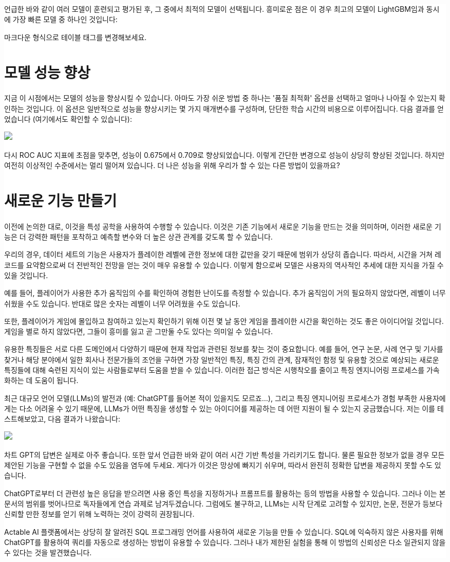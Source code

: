 언급한 바와 같이 여러 모델이 훈련되고 평가된 후, 그 중에서 최적의 모델이 선택됩니다. 흥미로운 점은 이 경우 최고의 모델이 LightGBM임과 동시에 가장 빠른 모델 중 하나인 것입니다:

<div class="content-ad"></div>

마크다운 형식으로 테이블 태그를 변경해보세요.

# 모델 성능 향상

지금 이 시점에서는 모델의 성능을 향상시킬 수 있습니다. 아마도 가장 쉬운 방법 중 하나는 '품질 최적화' 옵션을 선택하고 얼마나 나아질 수 있는지 확인하는 것입니다. 이 옵션은 일반적으로 성능을 향상시키는 몇 가지 매개변수를 구성하며, 단단한 학습 시간의 비용으로 이루어집니다. 다음 결과를 얻었습니다 (여기에서도 확인할 수 있습니다):

<img src="/assets/img/2024-06-23-HowtoPredictPlayerChurnwithSomeHelpFromChatGPT_9.png" />

<div class="content-ad"></div>

다시 ROC AUC 지표에 초점을 맞추면, 성능이 0.675에서 0.709로 향상되었습니다. 이렇게 간단한 변경으로 성능이 상당히 향상된 것입니다. 하지만 여전히 이상적인 수준에서는 멀리 떨어져 있습니다. 더 나은 성능을 위해 우리가 할 수 있는 다른 방법이 있을까요?

# 새로운 기능 만들기

이전에 논의한 대로, 이것을 특성 공학을 사용하여 수행할 수 있습니다. 이것은 기존 기능에서 새로운 기능을 만드는 것을 의미하며, 이러한 새로운 기능은 더 강력한 패턴을 포착하고 예측할 변수와 더 높은 상관 관계를 갖도록 할 수 있습니다.

우리의 경우, 데이터 세트의 기능은 사용자가 플레이한 레벨에 관한 정보에 대한 값만을 갖기 때문에 범위가 상당히 좁습니다. 따라서, 시간을 거쳐 레코드를 요약함으로써 더 전반적인 전망을 얻는 것이 매우 유용할 수 있습니다. 이렇게 함으로써 모델은 사용자의 역사적인 추세에 대한 지식을 가질 수 있을 것입니다.

<div class="content-ad"></div>

예를 들어, 플레이어가 사용한 추가 움직임의 수를 확인하여 경험한 난이도를 측정할 수 있습니다. 추가 움직임이 거의 필요하지 않았다면, 레벨이 너무 쉬웠을 수도 있습니다. 반대로 많은 숫자는 레벨이 너무 어려웠을 수도 있습니다.

또한, 플레이어가 게임에 몰입하고 참여하고 있는지 확인하기 위해 이전 몇 날 동안 게임을 플레이한 시간을 확인하는 것도 좋은 아이디어일 것입니다. 게임을 별로 하지 않았다면, 그들이 흥미를 잃고 곧 그만둘 수도 있다는 의미일 수 있습니다.

유용한 특징들은 서로 다른 도메인에서 다양하기 때문에 현재 작업과 관련된 정보를 찾는 것이 중요합니다. 예를 들어, 연구 논문, 사례 연구 및 기사를 찾거나 해당 분야에서 일한 회사나 전문가들의 조언을 구하면 가장 일반적인 특징, 특징 간의 관계, 잠재적인 함정 및 유용할 것으로 예상되는 새로운 특징들에 대해 숙련된 지식이 있는 사람들로부터 도움을 받을 수 있습니다. 이러한 접근 방식은 시행착오를 줄이고 특징 엔지니어링 프로세스를 가속화하는 데 도움이 됩니다.

최근 대규모 언어 모델(LLMs)의 발전과 (예: ChatGPT를 들어본 적이 있을지도 모르죠...), 그리고 특징 엔지니어링 프로세스가 경험 부족한 사용자에게는 다소 어려울 수 있기 때문에, LLMs가 어떤 특징을 생성할 수 있는 아이디어를 제공하는 데 어떤 지원이 될 수 있는지 궁금했습니다. 저는 이를 테스트해보았고, 다음 결과가 나왔습니다:

<div class="content-ad"></div>

<img src="/assets/img/2024-06-23-HowtoPredictPlayerChurnwithSomeHelpFromChatGPT_10.png" />

차트 GPT의 답변은 실제로 아주 좋습니다. 또한 앞서 언급한 바와 같이 여러 시간 기반 특성을 가리키기도 합니다. 물론 필요한 정보가 없을 경우 모든 제안된 기능을 구현할 수 없을 수도 있음을 염두에 두세요. 게다가 이것은 망상에 빠지기 쉬우며, 따라서 완전히 정확한 답변을 제공하지 못할 수도 있습니다.

ChatGPT로부터 더 관련성 높은 응답을 받으려면 사용 중인 특성을 지정하거나 프롬프트를 활용하는 등의 방법을 사용할 수 있습니다. 그러나 이는 본 문서의 범위를 벗어나므로 독자들에게 연습 과제로 남겨두겠습니다. 그럼에도 불구하고, LLMs는 시작 단계로 고려할 수 있지만, 논문, 전문가 등보다 신뢰할 만한 정보를 얻기 위해 노력하는 것이 강력히 권장됩니다.

Actable AI 플랫폼에서는 상당히 잘 알려진 SQL 프로그래밍 언어를 사용하여 새로운 기능을 만들 수 있습니다. SQL에 익숙하지 않은 사용자를 위해 ChatGPT를 활용하여 쿼리를 자동으로 생성하는 방법이 유용할 수 있습니다. 그러나 내가 제한된 실험을 통해 이 방법의 신뢰성은 다소 일관되지 않을 수 있다는 것을 발견했습니다.
